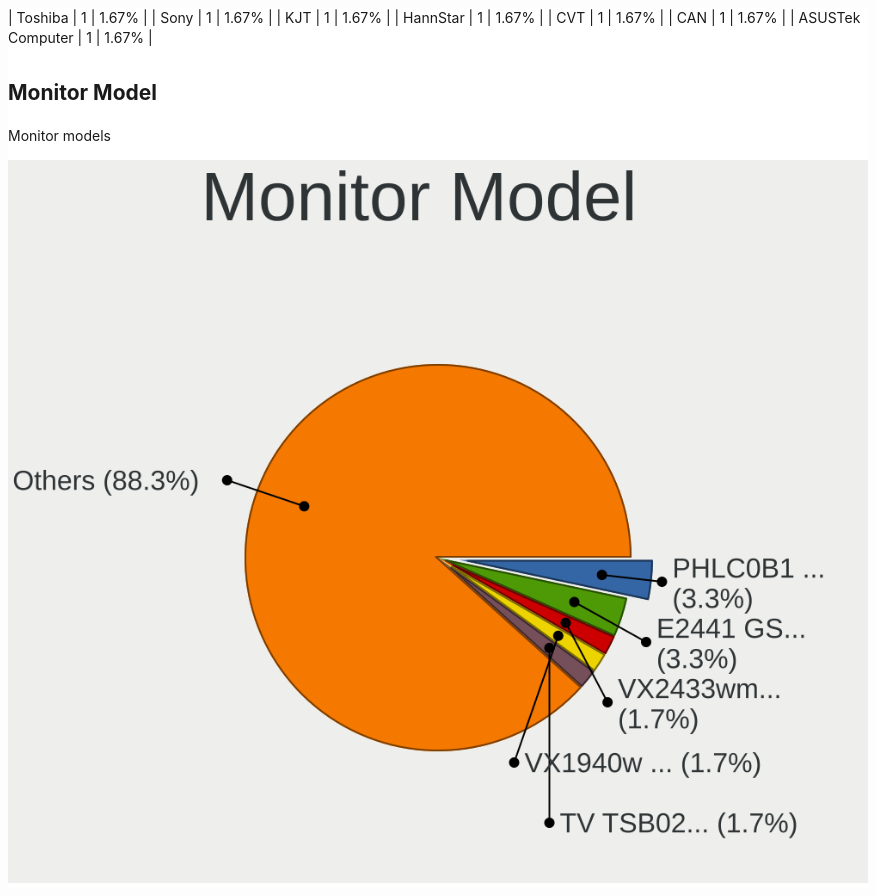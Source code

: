 | Toshiba              | 1        | 1.67%   |
| Sony                 | 1        | 1.67%   |
| KJT                  | 1        | 1.67%   |
| HannStar             | 1        | 1.67%   |
| CVT                  | 1        | 1.67%   |
| CAN                  | 1        | 1.67%   |
| ASUSTek Computer     | 1        | 1.67%   |

Monitor Model
-------------

Monitor models

![Monitor Model](./images/pie_chart_bsd/mon_model.svg)
